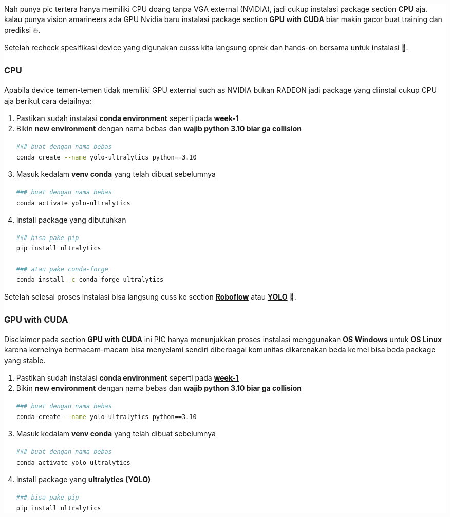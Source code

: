 Nah punya pic tertera hanya memiliki CPU doang tanpa VGA external (NVIDIA), jadi cukup instalasi package section **CPU** aja. kalau punya vision amarineers ada GPU Nvidia baru instalasi package section **GPU with CUDA** biar makin gacor buat training dan prediksi 🔥.

Setelah recheck spesifikasi device yang digunakan cusss kita langsung oprek dan hands-on bersama untuk instalasi 🤗.

### CPU
Apabila device temen-temen tidak memiliki GPU external such as NVIDIA bukan RADEON jadi package yang diinstal cukup CPU aja berikut cara detailnya:
1. Pastikan sudah instalasi **conda environment** seperti pada **[week-1](/weeks/week-1/README.md)**
2. Bikin **new environment** dengan nama bebas dan **wajib python 3.10 biar ga collision**
    ```bash
    ### buat dengan nama bebas
    conda create --name yolo-ultralytics python==3.10
    ```
3. Masuk kedalam **venv conda** yang telah dibuat sebelumnya
    ```bash
    ### buat dengan nama bebas
    conda activate yolo-ultralytics
    ```
4. Install package yang dibutuhkan
    ```bash
    ### bisa pake pip
    pip install ultralytics

    ### atau pake conda-forge
    conda install -c conda-forge ultralytics
    ```

Setelah selesai proses instalasi bisa langsung cuss ke section **[Roboflow](#roboflow)** atau **[YOLO](#yolo-dasar)** 🤗.

### GPU with CUDA
Disclaimer pada section **GPU with CUDA** ini PIC hanya menunjukkan proses instalasi menggunakan **OS Windows** untuk **OS Linux** karena kernelnya bermacam-macam bisa menyelami sendiri diberbagai komunitas dikarenakan beda kernel bisa beda package yang stable.

1. Pastikan sudah instalasi **conda environment** seperti pada **[week-1](/weeks/week-1/README.md)**
2. Bikin **new environment** dengan nama bebas dan **wajib python 3.10 biar ga collision**
    ```bash
    ### buat dengan nama bebas
    conda create --name yolo-ultralytics python==3.10
    ```
3. Masuk kedalam **venv conda** yang telah dibuat sebelumnya
    ```bash
    ### buat dengan nama bebas
    conda activate yolo-ultralytics
    ```
4. Install package yang **ultralytics (YOLO)**
    ```bash
    ### bisa pake pip
    pip install ultralytics

